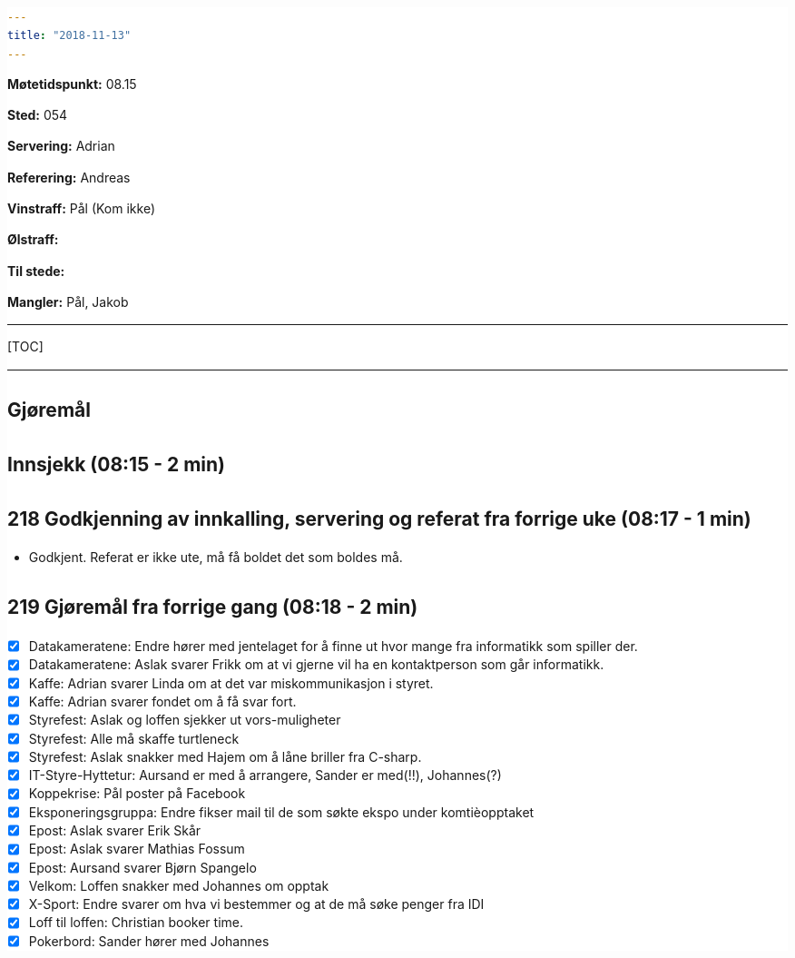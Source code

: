 ```yaml
---
title: "2018-11-13"
---
```


**Møtetidspunkt:** 08.15

**Sted:** 054

**Servering:** Adrian

**Referering:** Andreas

**Vinstraff:** Pål (Kom ikke)

**Ølstraff:**

**Til stede:** 

**Mangler:** Pål, Jakob

- - -

[TOC]

- - -

## Gjøremål


## Innsjekk (08:15 - 2 min)  

## 218 Godkjenning av innkalling, servering og referat fra forrige uke (08:17 - 1 min)  

 - Godkjent. Referat er ikke ute, må få boldet det som boldes må.

## 219 Gjøremål fra forrige gang (08:18 - 2 min)

- [x]  Datakameratene: Endre hører med jentelaget for å finne ut hvor mange fra informatikk som spiller der.
- [x]  Datakameratene: Aslak svarer Frikk om at vi gjerne vil ha en kontaktperson som går informatikk.
- [x] Kaffe: Adrian svarer Linda om at det var miskommunikasjon i styret.
- [x] Kaffe: Adrian svarer fondet om å få svar fort.
- [x] Styrefest: Aslak og loffen sjekker ut vors-muligheter
- [x] Styrefest: Alle må skaffe turtleneck
- [x] Styrefest: Aslak snakker med Hajem om å låne briller fra C-sharp.
- [x] IT-Styre-Hyttetur: Aursand er med å arrangere, Sander er med(!!), Johannes(?)
- [x] Koppekrise: Pål poster på Facebook
- [x] Eksponeringsgruppa: Endre fikser mail til de som søkte ekspo under komtièopptaket
- [x] Epost: Aslak svarer Erik Skår
- [x] Epost: Aslak svarer Mathias Fossum
- [x] Epost: Aursand svarer Bjørn Spangelo
- [x] Velkom: Loffen snakker med Johannes om opptak
- [x] X-Sport: Endre svarer om hva vi bestemmer og at de må søke penger fra IDI
- [x] Loff til loffen: Christian booker time.
- [x] Pokerbord: Sander hører med Johannes
